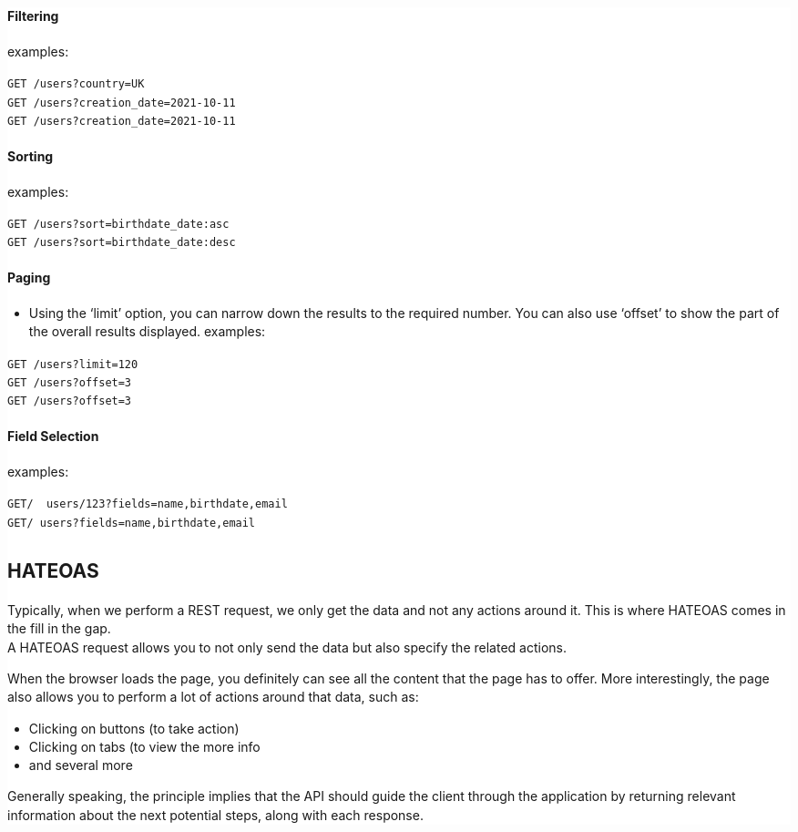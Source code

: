 
#### Filtering

examples:
```
GET /users?country=UK
GET /users?creation_date=2021-10-11
GET /users?creation_date=2021-10-11
```


#### Sorting

examples:
```
GET /users?sort=birthdate_date:asc
GET /users?sort=birthdate_date:desc
```


#### Paging

- Using the ‘limit’ option, you can narrow down the results to the required number. You can also use ‘offset’ to show the part of the overall results displayed.
examples:
```
GET /users?limit=120
GET /users?offset=3
GET /users?offset=3
```


#### Field Selection

examples:
```
GET/  users/123?fields=name,birthdate,email
GET/ users?fields=name,birthdate,email
```


## <a name='hateoas'> HATEOAS </a>



Typically, when we perform a REST request, we only get the data and not any actions around it. 
This is where HATEOAS comes in the fill in the gap.  
A HATEOAS request allows you to not only send the data but also specify the related actions.



When the browser loads the page, you definitely can see all the content that the page has to offer. 
More interestingly, the page also allows you to perform a lot of actions around that data, such as:
- Clicking on buttons (to take action)
- Clicking on tabs (to view the more info
- and several more

Generally speaking, the principle implies that the API should guide the client through the application by returning relevant information about the next potential steps, along with each response.
